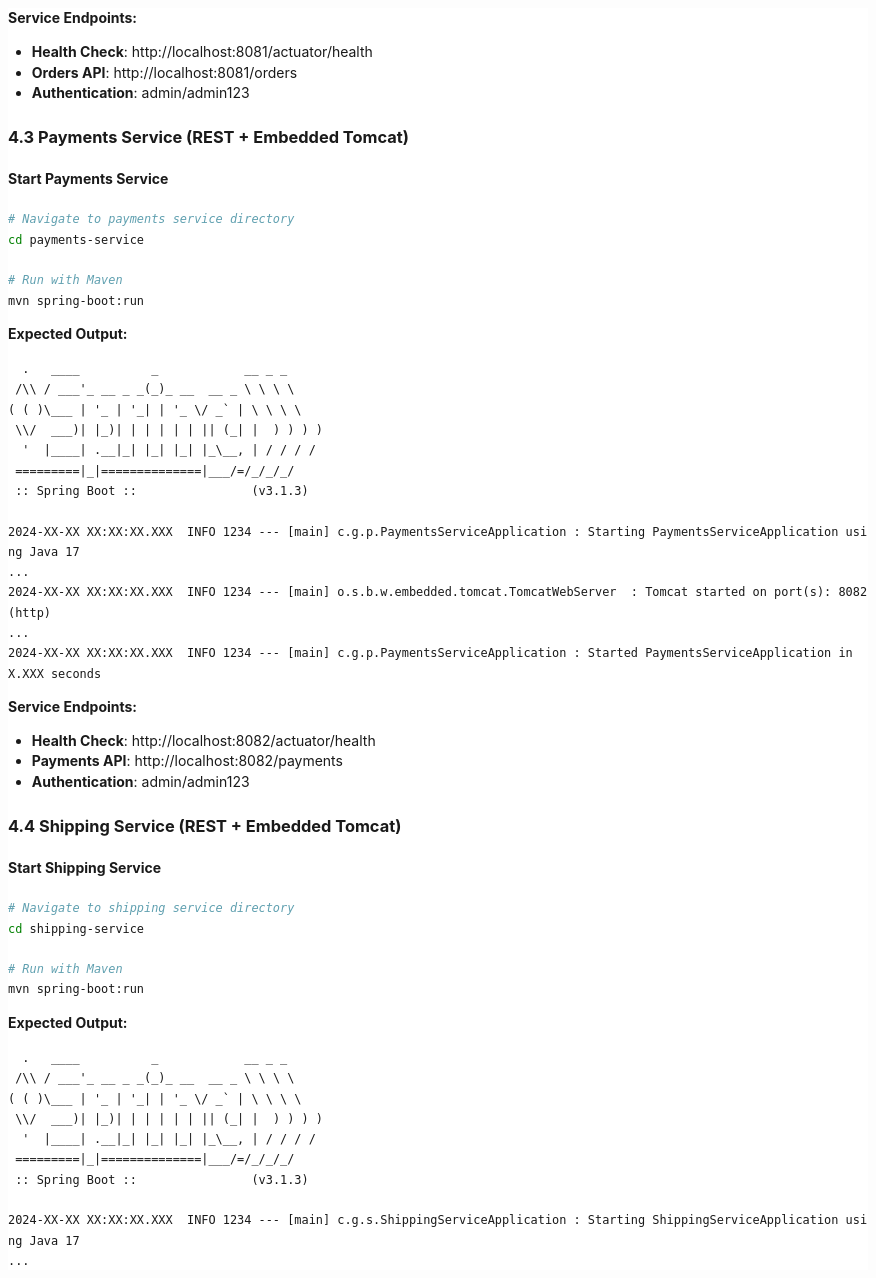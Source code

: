 **Service Endpoints:**
- **Health Check**: http://localhost:8081/actuator/health
- **Orders API**: http://localhost:8081/orders
- **Authentication**: admin/admin123

### 4.3 Payments Service (REST + Embedded Tomcat)

#### Start Payments Service
```bash
# Navigate to payments service directory
cd payments-service

# Run with Maven
mvn spring-boot:run
```

**Expected Output:**
```
  .   ____          _            __ _ _
 /\\ / ___'_ __ _ _(_)_ __  __ _ \ \ \ \
( ( )\___ | '_ | '_| | '_ \/ _` | \ \ \ \
 \\/  ___)| |_)| | | | | | || (_| |  ) ) ) )
  '  |____| .__|_| |_| |_| |_\__, | / / / /
 =========|_|==============|___/=/_/_/_/
 :: Spring Boot ::                (v3.1.3)

2024-XX-XX XX:XX:XX.XXX  INFO 1234 --- [main] c.g.p.PaymentsServiceApplication : Starting PaymentsServiceApplication using Java 17
...
2024-XX-XX XX:XX:XX.XXX  INFO 1234 --- [main] o.s.b.w.embedded.tomcat.TomcatWebServer  : Tomcat started on port(s): 8082 (http)
...
2024-XX-XX XX:XX:XX.XXX  INFO 1234 --- [main] c.g.p.PaymentsServiceApplication : Started PaymentsServiceApplication in X.XXX seconds
```

**Service Endpoints:**
- **Health Check**: http://localhost:8082/actuator/health
- **Payments API**: http://localhost:8082/payments
- **Authentication**: admin/admin123

### 4.4 Shipping Service (REST + Embedded Tomcat)

#### Start Shipping Service
```bash
# Navigate to shipping service directory
cd shipping-service

# Run with Maven
mvn spring-boot:run
```

**Expected Output:**
```
  .   ____          _            __ _ _
 /\\ / ___'_ __ _ _(_)_ __  __ _ \ \ \ \
( ( )\___ | '_ | '_| | '_ \/ _` | \ \ \ \
 \\/  ___)| |_)| | | | | | || (_| |  ) ) ) )
  '  |____| .__|_| |_| |_| |_\__, | / / / /
 =========|_|==============|___/=/_/_/_/
 :: Spring Boot ::                (v3.1.3)

2024-XX-XX XX:XX:XX.XXX  INFO 1234 --- [main] c.g.s.ShippingServiceApplication : Starting ShippingServiceApplication using Java 17
...
```